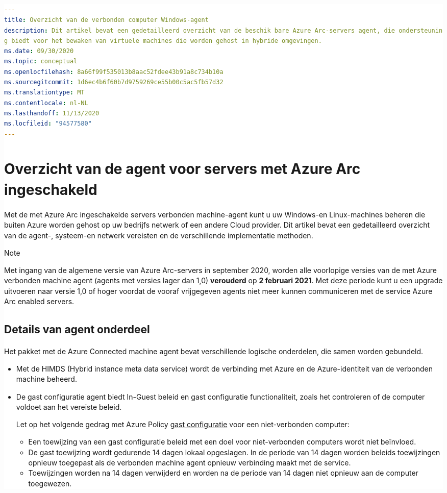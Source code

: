 ```yaml
---
title: Overzicht van de verbonden computer Windows-agent
description: Dit artikel bevat een gedetailleerd overzicht van de beschik bare Azure Arc-servers agent, die ondersteuning biedt voor het bewaken van virtuele machines die worden gehost in hybride omgevingen.
ms.date: 09/30/2020
ms.topic: conceptual
ms.openlocfilehash: 8a66f99f535013b8aac52fdee43b91a8c734b10a
ms.sourcegitcommit: 1d6ec4b6f60b7d9759269ce55b00c5ac5fb57d32
ms.translationtype: MT
ms.contentlocale: nl-NL
ms.lasthandoff: 11/13/2020
ms.locfileid: "94577580"
---
```

# <a name="overview-of-azure-arc-enabled-servers-agent"></a>Overzicht van de agent voor servers met Azure Arc ingeschakeld

Met de met Azure Arc ingeschakelde servers verbonden machine-agent kunt u uw Windows-en Linux-machines beheren die buiten Azure worden gehost op uw bedrijfs netwerk of een andere Cloud provider. Dit artikel bevat een gedetailleerd overzicht van de agent-, systeem-en netwerk vereisten en de verschillende implementatie methoden.

>[!NOTE]
>Met ingang van de algemene versie van Azure Arc-servers in september 2020, worden alle voorlopige versies van de met Azure verbonden machine agent (agents met versies lager dan 1,0) **verouderd** op **2 februari 2021**.  Met deze periode kunt u een upgrade uitvoeren naar versie 1,0 of hoger voordat de vooraf vrijgegeven agents niet meer kunnen communiceren met de service Azure Arc enabled servers.

## <a name="agent-component-details"></a>Details van agent onderdeel

Het pakket met de Azure Connected machine agent bevat verschillende logische onderdelen, die samen worden gebundeld.

* Met de HIMDS (Hybrid instance meta data service) wordt de verbinding met Azure en de Azure-identiteit van de verbonden machine beheerd.

* De gast configuratie agent biedt In-Guest beleid en gast configuratie functionaliteit, zoals het controleren of de computer voldoet aan het vereiste beleid.

    Let op het volgende gedrag met Azure Policy [gast configuratie](../../governance/policy/concepts/guest-configuration.md) voor een niet-verbonden computer:

    * Een toewijzing van een gast configuratie beleid met een doel voor niet-verbonden computers wordt niet beïnvloed.
    * De gast toewijzing wordt gedurende 14 dagen lokaal opgeslagen. In de periode van 14 dagen worden beleids toewijzingen opnieuw toegepast als de verbonden machine agent opnieuw verbinding maakt met de service.
    * Toewijzingen worden na 14 dagen verwijderd en worden na de periode van 14 dagen niet opnieuw aan de computer toegewezen.
